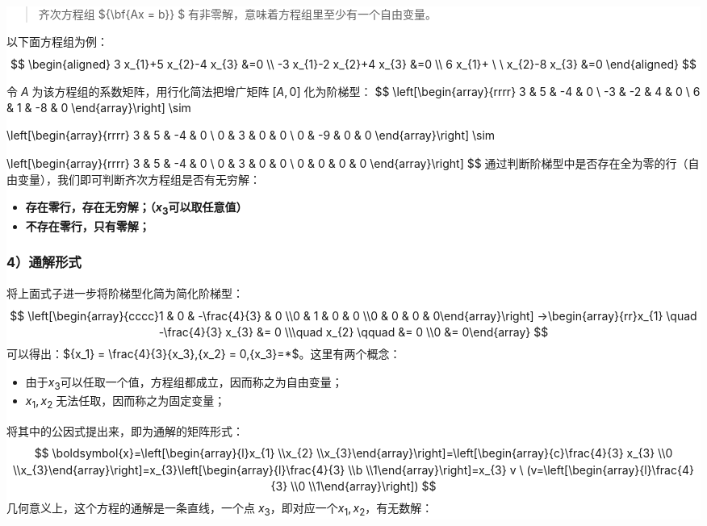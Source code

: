 > 齐次方程组 ${\bf{Ax = b}} $ 有非零解，意味着方程组里至少有一个自由变量。

以下面方程组为例：
$$
\begin{aligned}
3 x_{1}+5 x_{2}-4 x_{3} &=0 \\
-3 x_{1}-2 x_{2}+4 x_{3} &=0 \\
6 x_{1}+ \ \ x_{2}-8 x_{3} &=0
\end{aligned}
$$

令 $A$ 为该方程组的系数矩阵，用行化简法把增广矩阵 $[A,0]$ 化为阶梯型：
$$
\left[\begin{array}{rrrr}
3 & 5 & -4 & 0 \\
-3 & -2 & 4 & 0 \\
6 & 1 & -8 & 0
\end{array}\right] \sim

\left[\begin{array}{rrrr}
3 & 5 & -4 & 0 \\
0 & 3 & 0 & 0 \\
0 & -9 & 0 & 0
\end{array}\right] \sim

\left[\begin{array}{rrrr}
3 & 5 & -4 & 0 \\
0 & 3 & 0 & 0 \\
0 & 0 & 0 & 0
\end{array}\right]
$$
通过判断阶梯型中是否存在全为零的行（自由变量），我们即可判断齐次方程组是否有无穷解：

- **存在零行，存在无穷解；（$x_3$可以取任意值）**
- **不存在零行，只有零解；**

### 4）通解形式

将上面式子进一步将阶梯型化简为简化阶梯型：
$$
\left[\begin{array}{cccc}1 & 0 & -\frac{4}{3} & 0 \\0 & 1 & 0 & 0 \\0 & 0 & 0 & 0\end{array}\right] ->\begin{array}{rr}x_{1} \quad  -\frac{4}{3} x_{3} &= 0 \\\quad x_{2} \qquad &= 0 \\0  &= 0\end{array}
$$
可以得出：${x_1} = \frac{4}{3}{x_3},{x_2} = 0,{x_3}=*$。这里有两个概念：

- 由于$x_3$可以任取一个值，方程组都成立，因而称之为自由变量；
- $x_1,x_2$ 无法任取，因而称之为固定变量；

将其中的公因式提出来，即为通解的矩阵形式：
$$
\boldsymbol{x}=\left[\begin{array}{l}x_{1} \\x_{2} \\x_{3}\end{array}\right]=\left[\begin{array}{c}\frac{4}{3} x_{3} \\0 \\x_{3}\end{array}\right]=x_{3}\left[\begin{array}{l}\frac{4}{3} \\b \\1\end{array}\right]=x_{3} v \ (v=\left[\begin{array}{l}\frac{4}{3} \\0 \\1\end{array}\right])
$$
几何意义上，这个方程的通解是一条直线，一个点 $x_3$，即对应一个$x_1,x_2$，有无数解：
